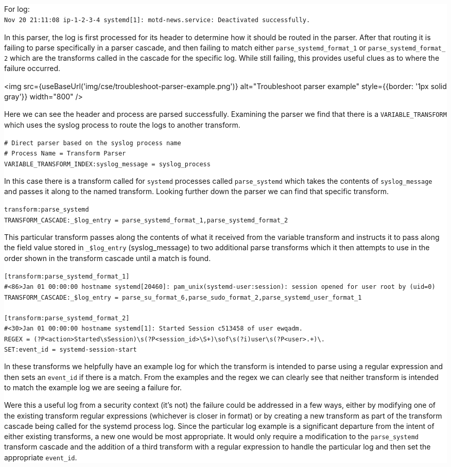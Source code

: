 For log:
<br/>`Nov 20 21:11:08 ip-1-2-3-4 systemd[1]: motd-news.service: Deactivated successfully.`

In this parser, the log is first processed for its header to determine how it should be routed in the parser. After that routing it is failing to parse specifically in a parser cascade, and then failing to match either `parse_systemd_format_1` or `parse_systemd_format_2` which are the transforms called in the cascade for the specific log. While still failing, this provides useful clues as to where the failure occurred.

<img src={useBaseUrl('img/cse/troubleshoot-parser-example.png')} alt="Troubleshoot parser example" style={{border: '1px solid gray'}} width="800" />

Here we can see the header and process are parsed successfully. Examining the parser we find that there is a `VARIABLE_TRANSFORM` which uses the syslog process to route the logs to another transform.

```
# Direct parser based on the syslog process name
# Process Name = Transform Parser
VARIABLE_TRANSFORM_INDEX:syslog_message = syslog_process
```

In this case there is a transform called for `systemd` processes called `parse_systemd` which takes the contents of `syslog_message` and passes it along to the named transform. Looking further down the parser we can find that specific transform.

```
transform:parse_systemd
TRANSFORM_CASCADE:_$log_entry = parse_systemd_format_1,parse_systemd_format_2
```

This particular transform passes along the contents of what it received from the variable transform and instructs it to pass along the field value stored in `_$log_entry` (syslog_message) to two additional parse transforms which it then attempts to use in the order shown in the transform cascade until a match is found.

```
[transform:parse_systemd_format_1]
#<86>Jan 01 00:00:00 hostname systemd[20460]: pam_unix(systemd-user:session): session opened for user root by (uid=0)
TRANSFORM_CASCADE:_$log_entry = parse_su_format_6,parse_sudo_format_2,parse_systemd_user_format_1

[transform:parse_systemd_format_2]
#<30>Jan 01 00:00:00 hostname systemd[1]: Started Session c513458 of user ewqadm.
REGEX = (?P<action>Started\sSession)\s(?P<session_id>\S+)\sof\s(?i)user\s(?P<user>.+)\.
SET:event_id = systemd-session-start
```

In these transforms we helpfully have an example log for which the transform is intended to parse using a regular expression and then sets an `event_id` if there is a match. From the examples and the regex we can clearly see that neither transform is intended to match the example log we are seeing a failure for. 

Were this a useful log from a security context (it’s not) the failure could be addressed in a few ways, either by modifying one of the existing transform regular expressions (whichever is closer in format) or by creating a new transform as part of the transform cascade being called for the systemd process log. Since the particular log example is a significant departure from the intent of either existing transforms, a new one would be most appropriate. It would only require a modification to the `parse_systemd` transform cascade and the addition of a third transform with a regular expression to handle the particular log and then set the appropriate `event_id`.
